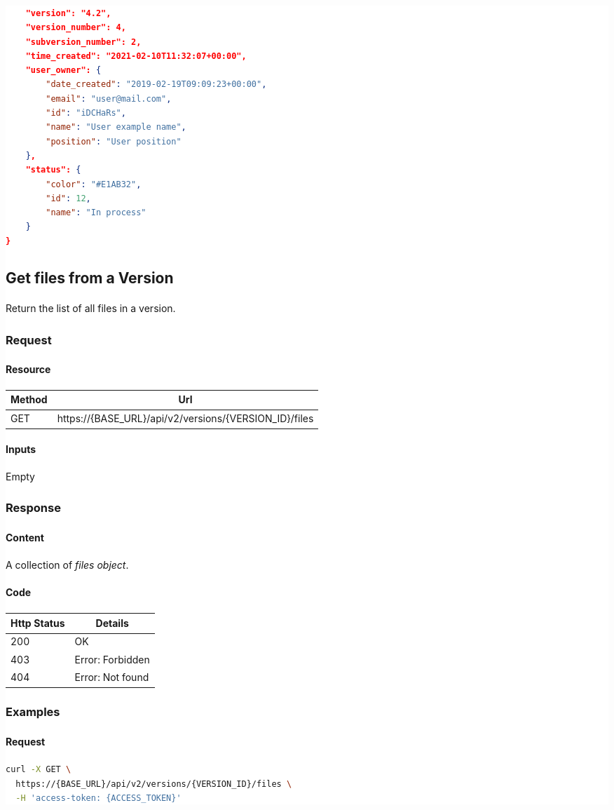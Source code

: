 ```json
    "version": "4.2",
    "version_number": 4,
    "subversion_number": 2,
    "time_created": "2021-02-10T11:32:07+00:00",
    "user_owner": {
        "date_created": "2019-02-19T09:09:23+00:00",
        "email": "user@mail.com",
        "id": "iDCHaRs",
        "name": "User example name",
        "position": "User position"
    },
    "status": {
        "color": "#E1AB32",
        "id": 12,
        "name": "In process"
    }
}
```

## Get files from a Version

Return the list of all files in a version.

### Request

#### Resource

Method | Url
------- | --------
GET | https://{BASE_URL}/api/v2/versions/{VERSION_ID}/files

#### Inputs

Empty

### Response

#### Content

A collection of _files object_.

#### Code

Http Status | Details
----------- | ----------
200 | OK
403 | Error: Forbidden
404 | Error: Not found

### Examples

#### Request
```sh
curl -X GET \
  https://{BASE_URL}/api/v2/versions/{VERSION_ID}/files \
  -H 'access-token: {ACCESS_TOKEN}'
```

